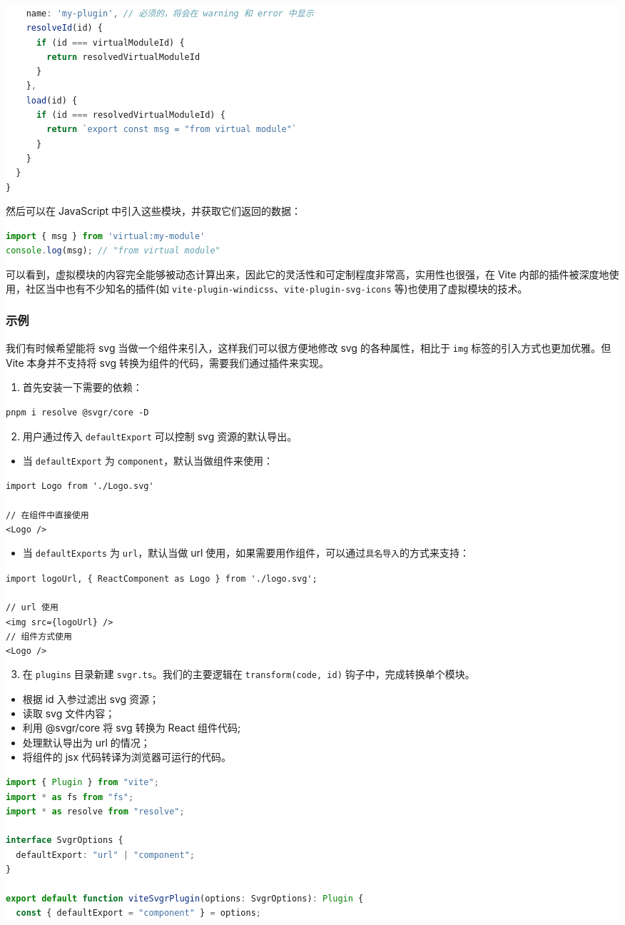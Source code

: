 ```js
    name: 'my-plugin', // 必须的，将会在 warning 和 error 中显示
    resolveId(id) {
      if (id === virtualModuleId) {
        return resolvedVirtualModuleId
      }
    },
    load(id) {
      if (id === resolvedVirtualModuleId) {
        return `export const msg = "from virtual module"`
      }
    }
  }
}
```
然后可以在 JavaScript 中引入这些模块，并获取它们返回的数据：
```js
import { msg } from 'virtual:my-module'
console.log(msg); // "from virtual module"
```
可以看到，虚拟模块的内容完全能够被动态计算出来，因此它的灵活性和可定制程度非常高，实用性也很强，在 Vite 内部的插件被深度地使用，社区当中也有不少知名的插件(如 `vite-plugin-windicss`、`vite-plugin-svg-icons` 等)也使用了虚拟模块的技术。

### 示例
我们有时候希望能将 svg 当做一个组件来引入，这样我们可以很方便地修改 svg 的各种属性，相比于 `img` 标签的引入方式也更加优雅。但 Vite 本身并不支持将 svg 转换为组件的代码，需要我们通过插件来实现。
1. 首先安装一下需要的依赖：
```
pnpm i resolve @svgr/core -D
```
2. 用户通过传入 `defaultExport` 可以控制 svg 资源的默认导出。
- 当 `defaultExport` 为 `component`，默认当做组件来使用：
```tsx
import Logo from './Logo.svg'

// 在组件中直接使用
<Logo />
```
- 当 `defaultExports` 为 `url`，默认当做 url 使用，如果需要用作组件，可以通过`具名导入`的方式来支持：
```tsx
import logoUrl, { ReactComponent as Logo } from './logo.svg';

// url 使用
<img src={logoUrl} />
// 组件方式使用
<Logo />
```
3. 在 `plugins` 目录新建 `svgr.ts`。我们的主要逻辑在 `transform(code, id)` 钩子中，完成转换单个模块。
- 根据 id 入参过滤出 svg 资源；
- 读取 svg 文件内容；
- 利用 @svgr/core 将 svg 转换为 React 组件代码;
- 处理默认导出为 url 的情况；
- 将组件的 jsx 代码转译为浏览器可运行的代码。
```ts
import { Plugin } from "vite";
import * as fs from "fs";
import * as resolve from "resolve";

interface SvgrOptions {
  defaultExport: "url" | "component";
}

export default function viteSvgrPlugin(options: SvgrOptions): Plugin {
  const { defaultExport = "component" } = options;

```